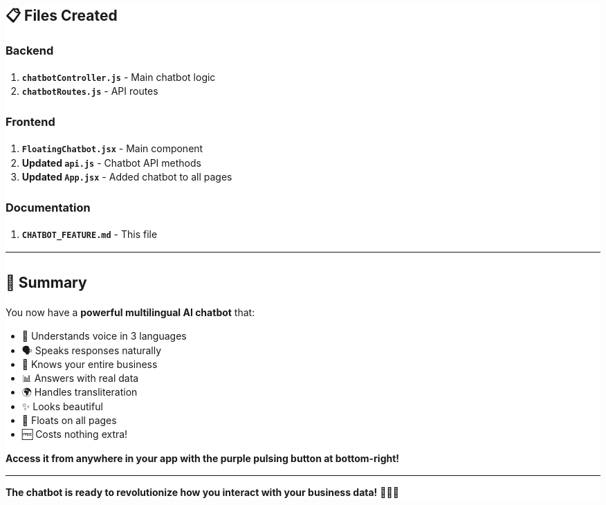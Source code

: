 
## 📋 Files Created

### Backend
1. **`chatbotController.js`** - Main chatbot logic
2. **`chatbotRoutes.js`** - API routes

### Frontend
1. **`FloatingChatbot.jsx`** - Main component
2. **Updated `api.js`** - Chatbot API methods
3. **Updated `App.jsx`** - Added chatbot to all pages

### Documentation
1. **`CHATBOT_FEATURE.md`** - This file

---

## 🎉 Summary

You now have a **powerful multilingual AI chatbot** that:
- 🎤 Understands voice in 3 languages
- 🗣️ Speaks responses naturally
- 🧠 Knows your entire business
- 📊 Answers with real data
- 🌍 Handles transliteration
- ✨ Looks beautiful
- 📱 Floats on all pages
- 🆓 Costs nothing extra!

**Access it from anywhere in your app with the purple pulsing button at bottom-right!**

---

**The chatbot is ready to revolutionize how you interact with your business data!** 🚀🤖✨

